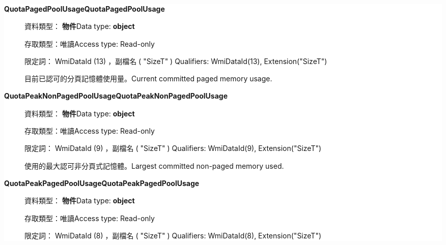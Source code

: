 </dd> <dt>

<span data-ttu-id="0d561-159">**QuotaPagedPoolUsage**</span><span class="sxs-lookup"><span data-stu-id="0d561-159">**QuotaPagedPoolUsage**</span></span>
</dt> <dd> <dl> <dt>

<span data-ttu-id="0d561-160">資料類型： **物件**</span><span class="sxs-lookup"><span data-stu-id="0d561-160">Data type: **object**</span></span>
</dt> <dt>

<span data-ttu-id="0d561-161">存取類型：唯讀</span><span class="sxs-lookup"><span data-stu-id="0d561-161">Access type: Read-only</span></span>
</dt> <dt>

<span data-ttu-id="0d561-162">限定詞： WmiDataId (13) ，副檔名 ( "SizeT" ) </span><span class="sxs-lookup"><span data-stu-id="0d561-162">Qualifiers: WmiDataId(13), Extension("SizeT")</span></span>
</dt> </dl>

<span data-ttu-id="0d561-163">目前已認可的分頁記憶體使用量。</span><span class="sxs-lookup"><span data-stu-id="0d561-163">Current committed paged memory usage.</span></span>

</dd> <dt>

<span data-ttu-id="0d561-164">**QuotaPeakNonPagedPoolUsage**</span><span class="sxs-lookup"><span data-stu-id="0d561-164">**QuotaPeakNonPagedPoolUsage**</span></span>
</dt> <dd> <dl> <dt>

<span data-ttu-id="0d561-165">資料類型： **物件**</span><span class="sxs-lookup"><span data-stu-id="0d561-165">Data type: **object**</span></span>
</dt> <dt>

<span data-ttu-id="0d561-166">存取類型：唯讀</span><span class="sxs-lookup"><span data-stu-id="0d561-166">Access type: Read-only</span></span>
</dt> <dt>

<span data-ttu-id="0d561-167">限定詞： WmiDataId (9) ，副檔名 ( "SizeT" ) </span><span class="sxs-lookup"><span data-stu-id="0d561-167">Qualifiers: WmiDataId(9), Extension("SizeT")</span></span>
</dt> </dl>

<span data-ttu-id="0d561-168">使用的最大認可非分頁式記憶體。</span><span class="sxs-lookup"><span data-stu-id="0d561-168">Largest committed non-paged memory used.</span></span>

</dd> <dt>

<span data-ttu-id="0d561-169">**QuotaPeakPagedPoolUsage**</span><span class="sxs-lookup"><span data-stu-id="0d561-169">**QuotaPeakPagedPoolUsage**</span></span>
</dt> <dd> <dl> <dt>

<span data-ttu-id="0d561-170">資料類型： **物件**</span><span class="sxs-lookup"><span data-stu-id="0d561-170">Data type: **object**</span></span>
</dt> <dt>

<span data-ttu-id="0d561-171">存取類型：唯讀</span><span class="sxs-lookup"><span data-stu-id="0d561-171">Access type: Read-only</span></span>
</dt> <dt>

<span data-ttu-id="0d561-172">限定詞： WmiDataId (8) ，副檔名 ( "SizeT" ) </span><span class="sxs-lookup"><span data-stu-id="0d561-172">Qualifiers: WmiDataId(8), Extension("SizeT")</span></span>
</dt> </dl>
